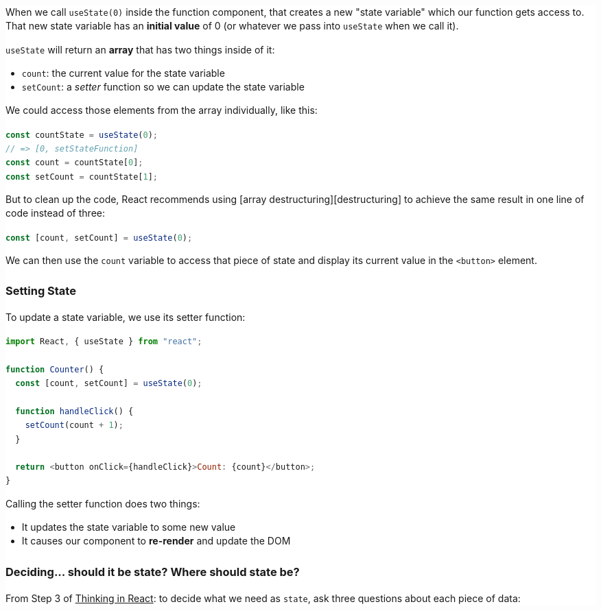 When we call `useState(0)` inside the function component, that creates a new
"state variable" which our function gets access to. That new state variable has
an **initial value** of 0 (or whatever we pass into `useState` when we call it).

`useState` will return an **array** that has two things inside of it:

- `count`: the current value for the state variable
- `setCount`: a _setter_ function so we can update the state variable

We could access those elements from the array individually, like this:

```js
const countState = useState(0);
// => [0, setStateFunction]
const count = countState[0];
const setCount = countState[1];
```

But to clean up the code, React recommends using
[array destructuring][destructuring] to achieve the same result in one line of
code instead of three:

```js
const [count, setCount] = useState(0);
```

We can then use the `count` variable to access that piece of state and display
its current value in the `<button>` element.

### Setting State

To update a state variable, we use its setter function:

```js
import React, { useState } from "react";

function Counter() {
  const [count, setCount] = useState(0);

  function handleClick() {
    setCount(count + 1);
  }

  return <button onClick={handleClick}>Count: {count}</button>;
}
```

Calling the setter function does two things:

- It updates the state variable to some new value
- It causes our component to **re-render** and update the DOM

### Deciding... should it be state? Where should state be?

From Step 3 of
[Thinking in React](https://reactjs.org/docs/thinking-in-react.html): to decide
what we need as `state`, ask three questions about each piece of data:
